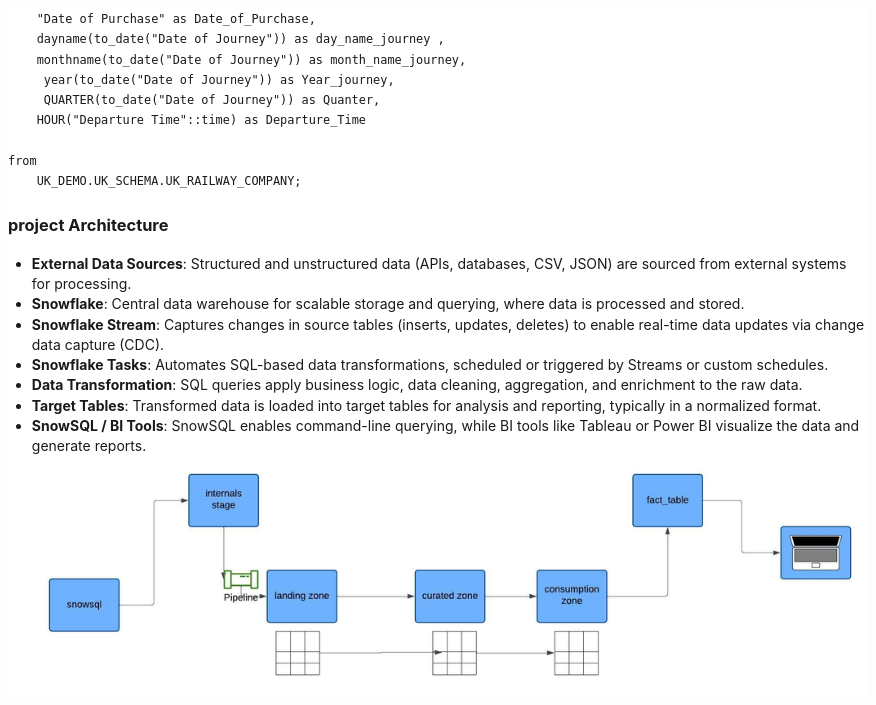 ```// create  station tabl
    "Date of Purchase" as Date_of_Purchase,
    dayname(to_date("Date of Journey")) as day_name_journey ,
    monthname(to_date("Date of Journey")) as month_name_journey,
     year(to_date("Date of Journey")) as Year_journey,
     QUARTER(to_date("Date of Journey")) as Quanter,
    HOUR("Departure Time"::time) as Departure_Time
   
from    
    UK_DEMO.UK_SCHEMA.UK_RAILWAY_COMPANY;
 ```




### project  Architecture
- **External Data Sources**: Structured and unstructured data (APIs, databases, CSV, JSON) are sourced from external systems for processing.
- **Snowflake**: Central data warehouse for scalable storage and querying, where data is processed and stored.
- **Snowflake Stream**: Captures changes in source tables (inserts, updates, deletes) to enable real-time data updates via change data capture (CDC).
- **Snowflake Tasks**: Automates SQL-based data transformations, scheduled or triggered by Streams or custom schedules.
- **Data Transformation**: SQL queries apply business logic, data cleaning, aggregation, and enrichment to the raw data.
- **Target Tables**: Transformed data is loaded into target tables for analysis and reporting, typically in a normalized format.
- **SnowSQL / BI Tools**: SnowSQL enables command-line querying, while BI tools like Tableau or Power BI visualize the data and generate reports.
![project  Architecture](https://github.com/rukevweubio/Build-and-Automated-Data-pipeline-with-snowflake-Dataware-airflow-stream-pipe-task-store-procedure-/blob/main/Data%20architecture%20(2).jpeg)
